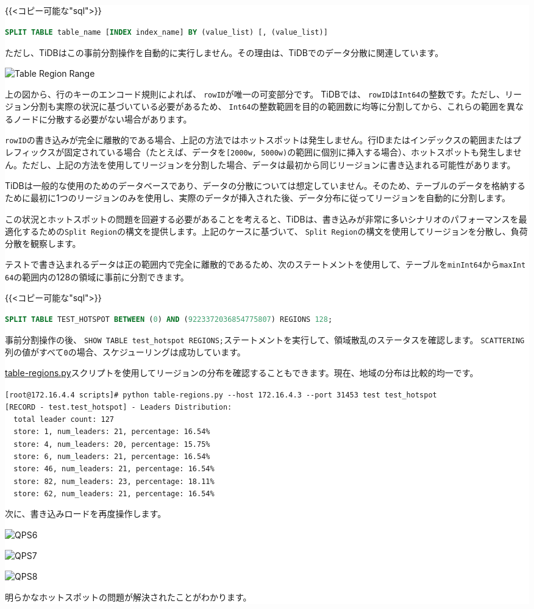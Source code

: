 {{&lt;コピー可能な&quot;sql&quot;&gt;}}

```sql
SPLIT TABLE table_name [INDEX index_name] BY (value_list) [, (value_list)]
```

ただし、TiDBはこの事前分割操作を自動的に実行しません。その理由は、TiDBでのデータ分散に関連しています。

![Table Region Range](/media/best-practices/table-Region-range.png)

上の図から、行のキーのエンコード規則によれば、 `rowID`が唯一の可変部分です。 TiDBでは、 `rowID`は`Int64`の整数です。ただし、リージョン分割も実際の状況に基づいている必要があるため、 `Int64`の整数範囲を目的の範囲数に均等に分割してから、これらの範囲を異なるノードに分散する必要がない場合があります。

`rowID`の書き込みが完全に離散的である場合、上記の方法ではホットスポットは発生しません。行IDまたはインデックスの範囲またはプレフィックスが固定されている場合（たとえば、データを`[2000w, 5000w)`の範囲に個別に挿入する場合）、ホットスポットも発生しません。ただし、上記の方法を使用してリージョンを分割した場合、データは最初から同じリージョンに書き込まれる可能性があります。

TiDBは一般的な使用のためのデータベースであり、データの分散については想定していません。そのため、テーブルのデータを格納するために最初に1つのリージョンのみを使用し、実際のデータが挿入された後、データ分布に従ってリージョンを自動的に分割します。

この状況とホットスポットの問題を回避する必要があることを考えると、TiDBは、書き込みが非常に多いシナリオのパフォーマンスを最適化するための`Split Region`の構文を提供します。上記のケースに基づいて、 `Split Region`の構文を使用してリージョンを分散し、負荷分散を観察します。

テストで書き込まれるデータは正の範囲内で完全に離散的であるため、次のステートメントを使用して、テーブルを`minInt64`から`maxInt64`の範囲内の128の領域に事前に分割できます。

{{&lt;コピー可能な&quot;sql&quot;&gt;}}

```sql
SPLIT TABLE TEST_HOTSPOT BETWEEN (0) AND (9223372036854775807) REGIONS 128;
```

事前分割操作の後、 `SHOW TABLE test_hotspot REGIONS;`ステートメントを実行して、領域散乱のステータスを確認します。 `SCATTERING`列の値がすべて`0`の場合、スケジューリングは成功しています。

[table-regions.py](https://github.com/pingcap/tidb-ansible/blob/dabf60baba5e740a4bee9faf95e77563d8084be1/scripts/table-regions.py)スクリプトを使用してリージョンの分布を確認することもできます。現在、地域の分布は比較的均一です。

```
[root@172.16.4.4 scripts]# python table-regions.py --host 172.16.4.3 --port 31453 test test_hotspot
[RECORD - test.test_hotspot] - Leaders Distribution:
  total leader count: 127
  store: 1, num_leaders: 21, percentage: 16.54%
  store: 4, num_leaders: 20, percentage: 15.75%
  store: 6, num_leaders: 21, percentage: 16.54%
  store: 46, num_leaders: 21, percentage: 16.54%
  store: 82, num_leaders: 23, percentage: 18.11%
  store: 62, num_leaders: 21, percentage: 16.54%
```

次に、書き込みロードを再度操作します。

![QPS6](/media/best-practices/QPS6.png)

![QPS7](/media/best-practices/QPS7.png)

![QPS8](/media/best-practices/QPS8.png)

明らかなホットスポットの問題が解決されたことがわかります。
